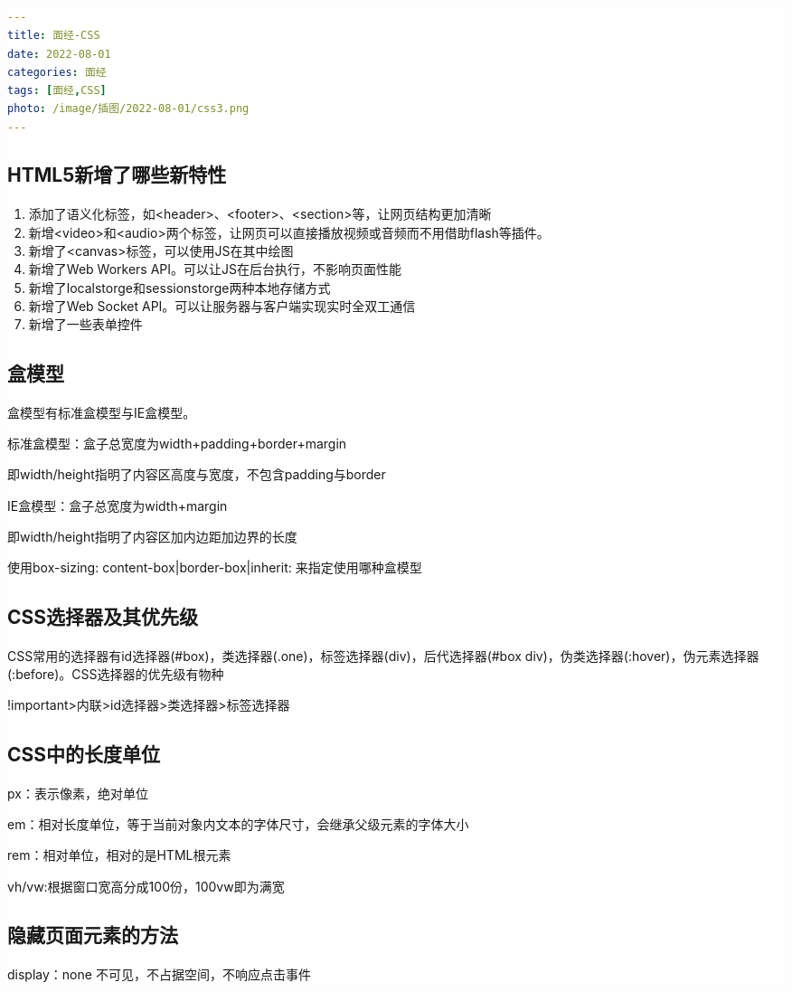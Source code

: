 ```yaml
---
title: 面经-CSS
date: 2022-08-01
categories: 面经
tags: [面经,CSS]
photo: /image/插图/2022-08-01/css3.png
---
```

## HTML5新增了哪些新特性

1. 添加了语义化标签，如\<header\>、\<footer\>、\<section\>等，让网页结构更加清晰
2. 新增\<video\>和\<audio\>两个标签，让网页可以直接播放视频或音频而不用借助flash等插件。
3. 新增了\<canvas\>标签，可以使用JS在其中绘图
4. 新增了Web Workers API。可以让JS在后台执行，不影响页面性能
5. 新增了localstorge和sessionstorge两种本地存储方式
6. 新增了Web Socket API。可以让服务器与客户端实现实时全双工通信
7. 新增了一些表单控件

## 盒模型

盒模型有标准盒模型与IE盒模型。

标准盒模型：盒子总宽度为width+padding+border+margin

即width/height指明了内容区高度与宽度，不包含padding与border

IE盒模型：盒子总宽度为width+margin

即width/height指明了内容区加内边距加边界的长度

使用box-sizing: content-box|border-box|inherit: 来指定使用哪种盒模型

## CSS选择器及其优先级

CSS常用的选择器有id选择器(#box)，类选择器(.one)，标签选择器(div)，后代选择器(#box div)，伪类选择器(:hover)，伪元素选择器(:before)。CSS选择器的优先级有物种

!important>内联>id选择器>类选择器>标签选择器

## CSS中的长度单位

px：表示像素，绝对单位

em：相对长度单位，等于当前对象内文本的字体尺寸，会继承父级元素的字体大小

rem：相对单位，相对的是HTML根元素

vh/vw:根据窗口宽高分成100份，100vw即为满宽

## 隐藏页面元素的方法

display：none 不可见，不占据空间，不响应点击事件
